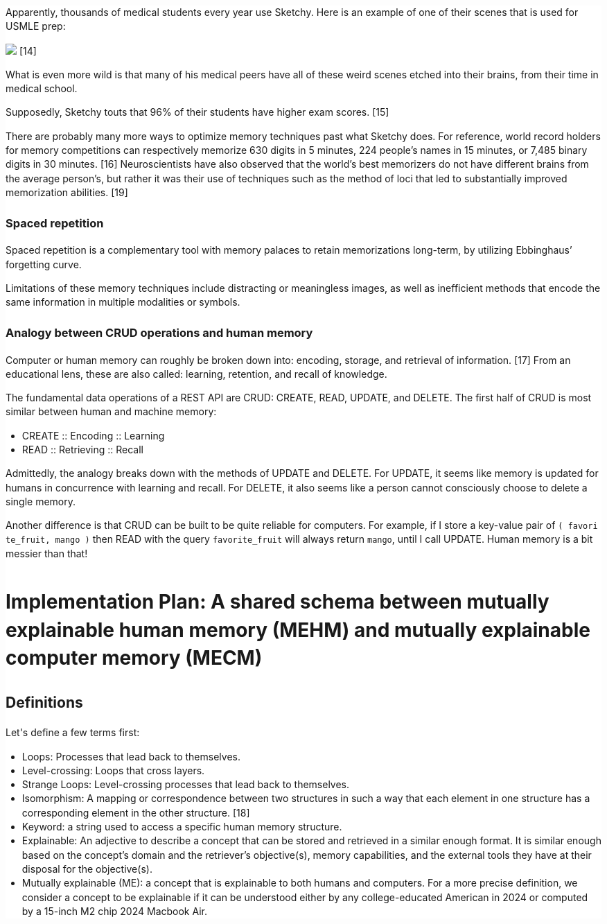 Apparently, thousands of medical students every year use Sketchy. Here is an example of one of their scenes that is used for USMLE prep:

![](https://lh7-us.googleusercontent.com/iM6XvZxG4lYACzOnVoqYsWA0Sg2IJRA0UD-m8UzHVS3ZAZfCAaNcTAlgqHVUfr8WZtyjkz_JxaxwhJBm-y7xynajoWWgx6BbArTXjZZRqPsetD9H8m1FWEEyT35WQpITW7wDORxUy_39A23uQqJfITc)
[14]

What is even more wild is that many of his medical peers have all of these weird scenes etched into their brains, from their time in medical school.

Supposedly, Sketchy touts that 96% of their students have higher exam scores. [15] 

There are probably many more ways to optimize memory techniques past what Sketchy does. For reference, world record holders for memory competitions can respectively memorize 630 digits in 5 minutes, 224 people’s names in 15 minutes, or 7,485 binary digits in 30 minutes. [16] Neuroscientists have also observed that the world’s best memorizers do not have different brains from the average person’s, but rather it was their use of techniques such as the method of loci that led to substantially improved memorization abilities. [19] 

### Spaced repetition
Spaced repetition is a complementary tool with memory palaces to retain memorizations long-term, by utilizing Ebbinghaus’ forgetting curve. 

Limitations of these memory techniques include distracting or meaningless images, as well as inefficient methods that encode the same information in multiple modalities or symbols. 

### Analogy between CRUD operations and human memory 

Computer or human memory can roughly be broken down into: encoding, storage, and retrieval of information. [17] From an educational lens, these are also called: learning, retention, and recall of knowledge.

The fundamental data operations of a REST API are CRUD: CREATE, READ, UPDATE, and DELETE. The first half of CRUD is most similar between human and machine memory:

- CREATE :: Encoding :: Learning
- READ :: Retrieving :: Recall

Admittedly, the analogy breaks down with the methods of UPDATE and DELETE. For UPDATE, it seems like memory is updated for humans in concurrence with learning and recall. For DELETE, it also seems like a person cannot consciously choose to delete a single memory.

Another difference is that CRUD can be built to be quite reliable for computers. For example, if I store a key-value pair of `( favorite_fruit, mango )` then READ with the query  `favorite_fruit` will always return `mango`, until I call UPDATE. Human memory is a bit messier than that!

# Implementation Plan: A shared schema between mutually explainable human memory (MEHM) and mutually explainable computer memory (MECM)

## Definitions
Let's define a few terms first:
- Loops: Processes that lead back to themselves. 
- Level-crossing: Loops that cross layers.
- Strange Loops: Level-crossing processes that lead back to themselves.
- Isomorphism: A mapping or correspondence between two structures in such a way that each element in one structure has a corresponding element in the other structure. [18]
- Keyword: a string used to access a specific human memory structure.
- Explainable: An adjective to describe a concept that can be stored and retrieved in a similar enough format. It is similar enough based on the concept’s domain and the retriever’s objective(s), memory capabilities, and the external tools they have at their disposal for the objective(s). 
- Mutually explainable (ME): a concept that is explainable to both humans and computers. For a more precise definition, we consider a concept to be explainable if it can be understood either by any college-educated American in 2024 or computed by a 15-inch M2 chip 2024 Macbook Air. 
